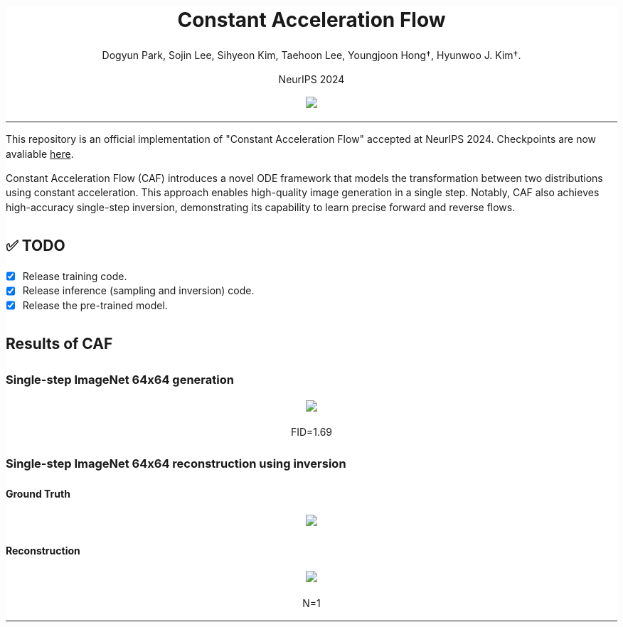 <p align="center">
  <h1 align="middle">Constant Acceleration Flow</h1>
  
  <p align="middle">Dogyun Park, Sojin Lee, Sihyeon Kim, Taehoon Lee, Youngjoon Hong†, Hyunwoo J. Kim†.
  </p>
  <p align="middle">NeurIPS 2024</p>
  <p align="middle">
    <a href="https://www.arxiv.org/abs/2411.00322" target='_blank'><img src="https://img.shields.io/badge/arXiv-2407.16125-b31b1b.svg"></a>
  </p>

</p>

---

This repository is an official implementation of "Constant Acceleration Flow" accepted at NeurIPS 2024. Checkpoints are now avaliable [here](https://drive.google.com/drive/folders/108KcIMiHsKEhVak76sKY3JaRhLFz8zsz).

Constant Acceleration Flow (CAF) introduces a novel ODE framework that models the transformation between two distributions using constant acceleration. 
This approach enables high-quality image generation in a single step. Notably, CAF also achieves high-accuracy single-step inversion, demonstrating its capability to learn precise forward and reverse flows.

## ✅ TODO
- [x] Release training code.
- [x] Release inference (sampling and inversion) code.
- [x] Release the pre-trained model.

## Results of CAF
### Single-step ImageNet 64x64 generation
<div align="center">
  <img src="assets/imagenet642.png" width="800px" />
</div>
<p align="middle">FID=1.69</p>

### Single-step ImageNet 64x64 reconstruction using inversion
#### Ground Truth
<div align="center">
  <img src="assets/gt.png" width="800px" />
</div>

#### Reconstruction
<div align="center">
  <img src="assets/reconstruction_n=1.png" width="800px" />
</div>
<p align="middle">N=1</p>

---